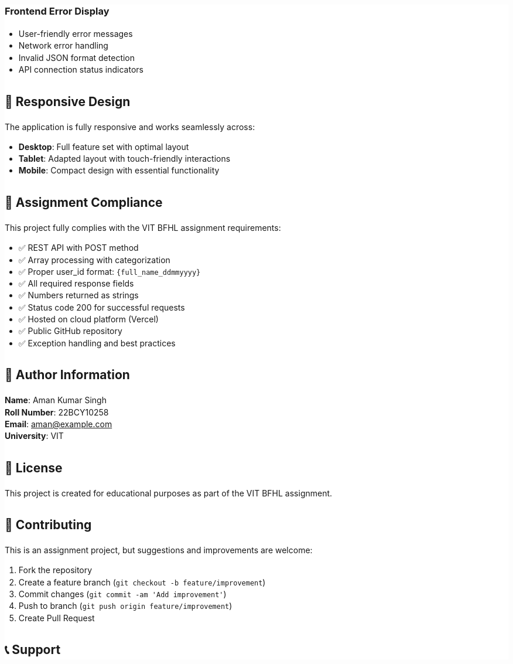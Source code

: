 ### Frontend Error Display
- User-friendly error messages
- Network error handling
- Invalid JSON format detection
- API connection status indicators

## 📱 Responsive Design

The application is fully responsive and works seamlessly across:
- **Desktop**: Full feature set with optimal layout
- **Tablet**: Adapted layout with touch-friendly interactions  
- **Mobile**: Compact design with essential functionality

## 🎯 Assignment Compliance

This project fully complies with the VIT BFHL assignment requirements:

- ✅ REST API with POST method
- ✅ Array processing with categorization
- ✅ Proper user_id format: `{full_name_ddmmyyyy}`
- ✅ All required response fields
- ✅ Numbers returned as strings
- ✅ Status code 200 for successful requests
- ✅ Hosted on cloud platform (Vercel)
- ✅ Public GitHub repository
- ✅ Exception handling and best practices

## 👤 Author Information

**Name**: Aman Kumar Singh  
**Roll Number**: 22BCY10258  
**Email**: aman@example.com  
**University**: VIT  

## 📄 License

This project is created for educational purposes as part of the VIT BFHL assignment.

## 🤝 Contributing

This is an assignment project, but suggestions and improvements are welcome:

1. Fork the repository
2. Create a feature branch (`git checkout -b feature/improvement`)
3. Commit changes (`git commit -am 'Add improvement'`)
4. Push to branch (`git push origin feature/improvement`)
5. Create Pull Request

## 📞 Support
